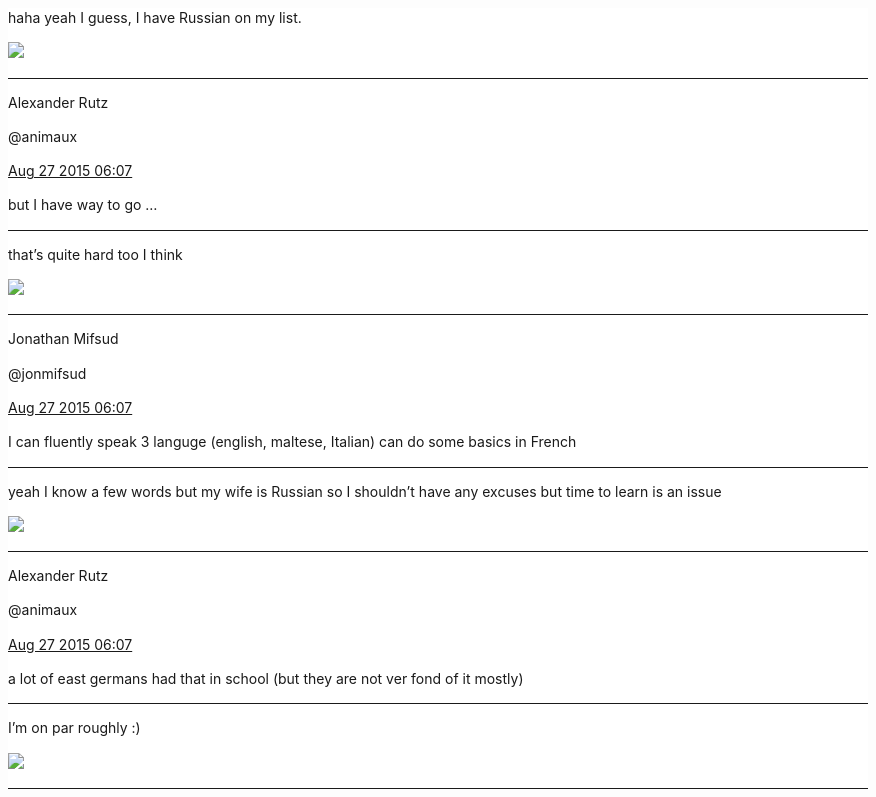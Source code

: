 haha yeah I guess, I have Russian on my list.

![](https://avatars2.githubusercontent.com/u/446874?v=3&s=30)

____

Alexander Rutz

@animaux

[Aug 27 2015
06:07](https://gitter.im/symphonycms/symphony-2?at=55dea9139be7c0820510aacd)

but I have way to go …

____

that’s quite hard too I think

![](https://avatars1.githubusercontent.com/u/859775?v=3&s=30)

____

Jonathan Mifsud

@jonmifsud

[Aug 27 2015
06:07](https://gitter.im/symphonycms/symphony-2?at=55dea9239be7c0820510aad1)

I can fluently speak 3 languge (english, maltese, Italian) can do some basics
in French

____

yeah I know a few words but my wife is Russian so I shouldn’t have any excuses
but time to learn is an issue

![](https://avatars2.githubusercontent.com/u/446874?v=3&s=30)

____

Alexander Rutz

@animaux

[Aug 27 2015
06:07](https://gitter.im/symphonycms/symphony-2?at=55dea93c9be7c0820510aad4)

a lot of east germans had that in school (but they are not ver fond of it
mostly)

____

I’m on par roughly :)

![](https://avatars1.githubusercontent.com/u/859775?v=3&s=30)

____
